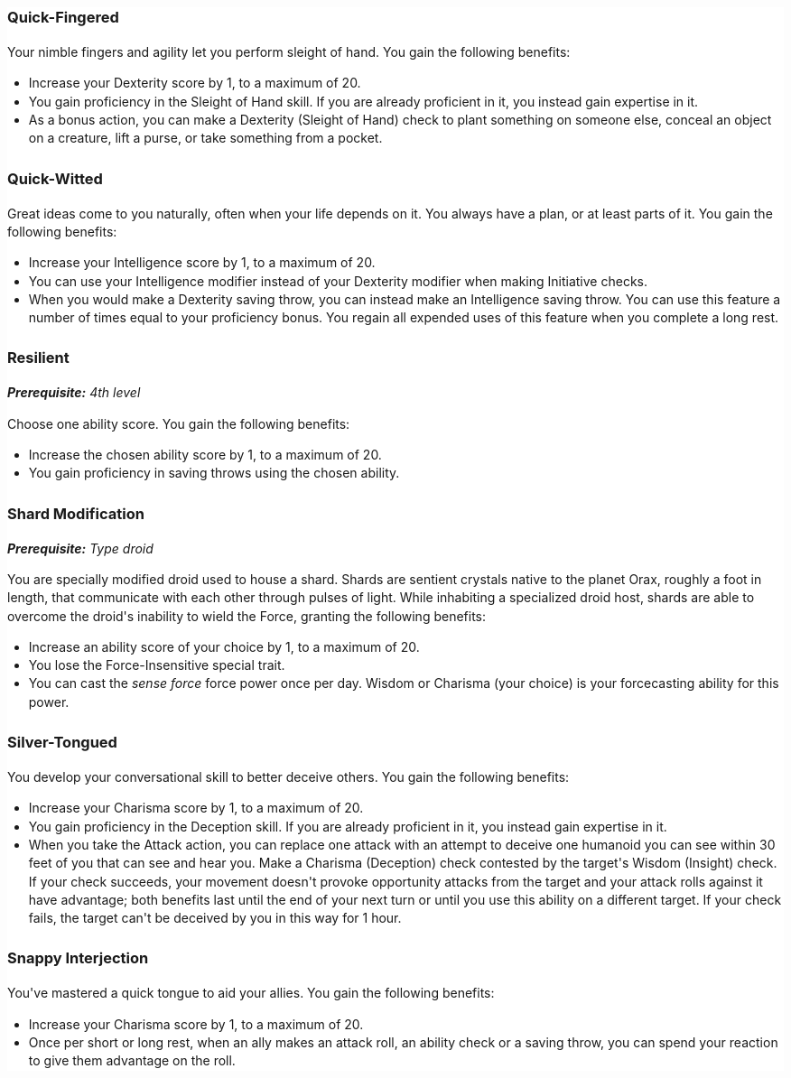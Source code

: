 ### Quick-Fingered 
Your nimble fingers and agility let you perform sleight of hand. You gain the following benefits: 
- Increase your Dexterity score by 1, to a maximum of 20. 
- You gain proficiency in the Sleight of Hand skill. If you are already proficient in it, you instead gain expertise in it. 
- As a bonus action, you can make a Dexterity (Sleight of Hand) check to plant something on someone else, conceal an object on a creature, lift a purse, or take something from a pocket. 

### Quick-Witted
Great ideas come to you naturally, often when your life depends on it. You always have a plan, or at least parts of it. You gain the following benefits:
- Increase your Intelligence score by 1, to a maximum of 20.
- You can use your Intelligence modifier instead of your Dexterity modifier when making Initiative checks.
- When you would make a Dexterity saving throw, you can instead make an Intelligence saving throw. You can use this feature a number of times equal to your proficiency bonus. You regain all expended uses of this feature when you complete a long rest.

### Resilient
_**Prerequisite:** 4th level_

Choose one ability score. You gain the following benefits:
- Increase the chosen ability score by 1, to a maximum of 20.
- You gain proficiency in saving throws using the chosen ability.

### Shard Modification
_**Prerequisite:** Type droid_

You are specially modified droid used to house a shard. Shards are sentient crystals native to the planet Orax, roughly a foot in length, that communicate with each other through pulses of light. While inhabiting a specialized droid host, shards are able to overcome the droid's inability to wield the Force, granting the following benefits:
- Increase an ability score of your choice by 1, to a maximum of 20.
- You lose the Force-Insensitive special trait.
- You can cast the *sense force* force power once per day. Wisdom or Charisma (your choice) is your forcecasting ability for this power.

### Silver-Tongued 
You develop your conversational skill to better deceive others. You gain the following benefits: 
- Increase your Charisma score by 1, to a maximum of 20. 
- You gain proficiency in the Deception skill. If you are already proficient in it, you instead gain expertise in it. 
- When you take the Attack action, you can replace one attack with an attempt to deceive one humanoid you can see within 30 feet of you that can see and hear you. Make a Charisma (Deception) check contested by the target's Wisdom (Insight) check. If your check succeeds, your movement doesn't provoke opportunity attacks from the target and your attack rolls against it have advantage; both benefits last until the end of your next turn or until you use this ability on a different target. If your check fails, the target can't be deceived by you in this way for 1 hour.

### Snappy Interjection
You've mastered a quick tongue to aid your allies. You gain the following benefits:
- Increase your Charisma score by 1, to a maximum of 20.
- Once per short or long rest, when an ally makes an attack roll, an ability check or a saving throw, you can spend your reaction to give them advantage on the roll.
